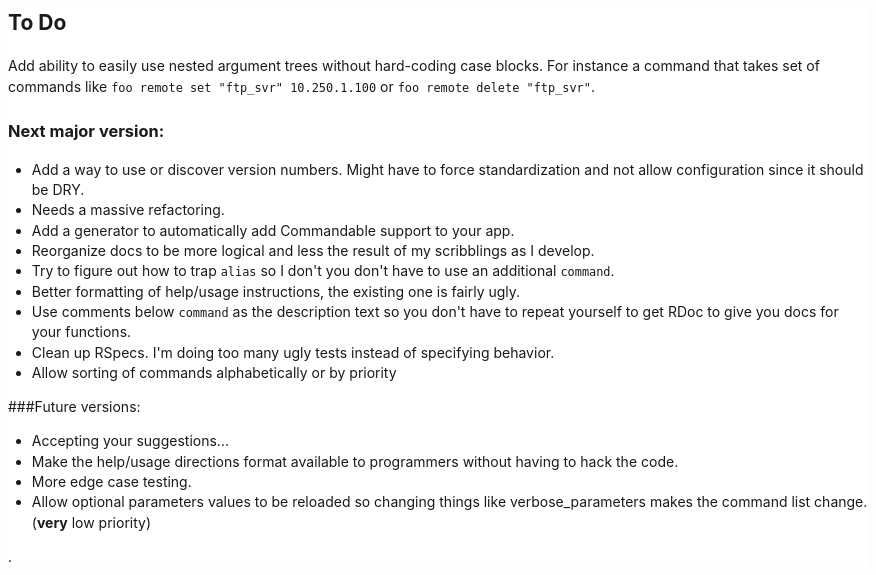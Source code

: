 ## To Do

Add ability to easily use nested argument trees without hard-coding case blocks. For instance a command that takes set of commands like `foo remote set "ftp_svr" 10.250.1.100` or `foo remote delete "ftp_svr"`.

### Next major version:

* Add a way to use or discover version numbers. Might have to force standardization and not allow configuration since it should be DRY.
* Needs a massive refactoring.
* Add a generator to automatically add Commandable support to your app.
* Reorganize docs to be more logical and less the result of my scribblings as I develop.
* Try to figure out how to trap `alias` so I don't you don't have to use  an additional `command`.
* Better formatting of help/usage instructions, the existing one is fairly ugly.
* Use comments below `command` as the description text so you don't have to repeat yourself to get RDoc to give you docs for your functions.
* Clean up RSpecs. I'm doing too many ugly tests instead of specifying behavior.
* Allow sorting of commands alphabetically or by priority

###Future versions:

* Accepting your suggestions...
* Make the help/usage directions format available to programmers without having to hack the code.
* More edge case testing.
* Allow optional parameters values to be reloaded so changing things like verbose_parameters makes the command list change. (**very** low priority)


.